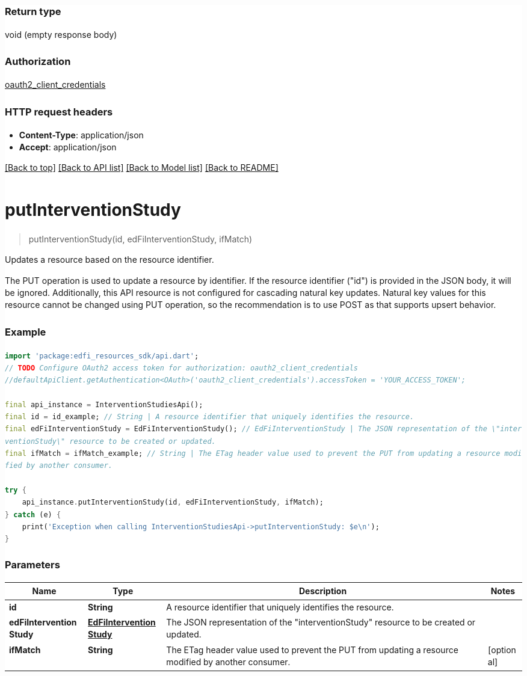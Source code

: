 ### Return type

void (empty response body)

### Authorization

[oauth2_client_credentials](../README.md#oauth2_client_credentials)

### HTTP request headers

 - **Content-Type**: application/json
 - **Accept**: application/json

[[Back to top]](#) [[Back to API list]](../README.md#documentation-for-api-endpoints) [[Back to Model list]](../README.md#documentation-for-models) [[Back to README]](../README.md)

# **putInterventionStudy**
> putInterventionStudy(id, edFiInterventionStudy, ifMatch)

Updates a resource based on the resource identifier.

The PUT operation is used to update a resource by identifier. If the resource identifier (\"id\") is provided in the JSON body, it will be ignored. Additionally, this API resource is not configured for cascading natural key updates. Natural key values for this resource cannot be changed using PUT operation, so the recommendation is to use POST as that supports upsert behavior.

### Example
```dart
import 'package:edfi_resources_sdk/api.dart';
// TODO Configure OAuth2 access token for authorization: oauth2_client_credentials
//defaultApiClient.getAuthentication<OAuth>('oauth2_client_credentials').accessToken = 'YOUR_ACCESS_TOKEN';

final api_instance = InterventionStudiesApi();
final id = id_example; // String | A resource identifier that uniquely identifies the resource.
final edFiInterventionStudy = EdFiInterventionStudy(); // EdFiInterventionStudy | The JSON representation of the \"interventionStudy\" resource to be created or updated.
final ifMatch = ifMatch_example; // String | The ETag header value used to prevent the PUT from updating a resource modified by another consumer.

try {
    api_instance.putInterventionStudy(id, edFiInterventionStudy, ifMatch);
} catch (e) {
    print('Exception when calling InterventionStudiesApi->putInterventionStudy: $e\n');
}
```

### Parameters

Name | Type | Description  | Notes
------------- | ------------- | ------------- | -------------
 **id** | **String**| A resource identifier that uniquely identifies the resource. | 
 **edFiInterventionStudy** | [**EdFiInterventionStudy**](EdFiInterventionStudy.md)| The JSON representation of the \"interventionStudy\" resource to be created or updated. | 
 **ifMatch** | **String**| The ETag header value used to prevent the PUT from updating a resource modified by another consumer. | [optional] 
